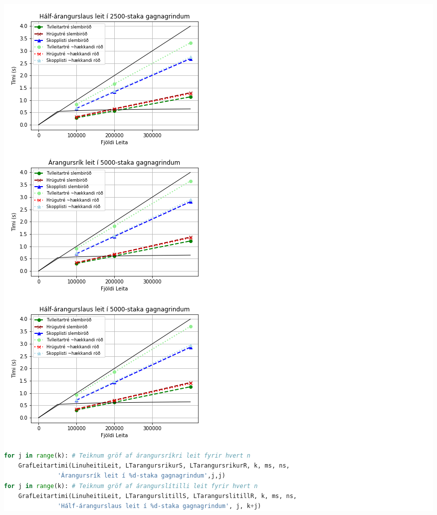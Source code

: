 ![title](pics_50f/GrafLeitartimi2500-4.png)
![title](pics_50f/GrafLeitartimi5000-2.png)
![title](pics_50f/GrafLeitartimi5000-5.png)

```Python
for j in range(k): # Teiknum gröf af árangursríkri leit fyrir hvert n
    GrafLeitartimi(LinuheitiLeit, LTarangursrikurS, LTarangursrikurR, k, ms, ns,
               'Árangursrík leit í %d-staka gagnagrindum',j,j)
for j in range(k): # Teiknum gröf af árangurslítilli leit fyrir hvert n
    GrafLeitartimi(LinuheitiLeit, LTarangurslitillS, LTarangurslitillR, k, ms, ns,
               'Hálf-árangurslaus leit í %d-staka gagnagrindum', j, k+j)
```
